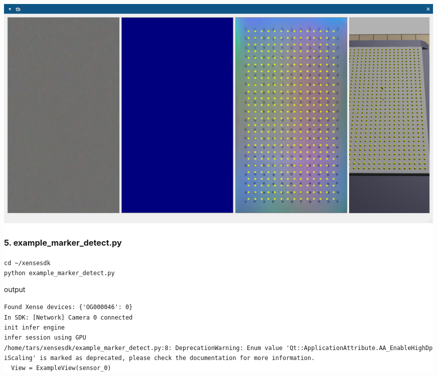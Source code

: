 <img src='img/3.png'>

### 5. example_marker_detect.py
```
cd ~/xensesdk
python example_marker_detect.py
```
output
```
Found Xense devices: {'OG000046': 0}
In SDK: [Network] Camera 0 connected
init infer engine
infer session using GPU
/home/tars/xensesdk/example_marker_detect.py:8: DeprecationWarning: Enum value 'Qt::ApplicationAttribute.AA_EnableHighDpiScaling' is marked as deprecated, please check the documentation for more information.
  View = ExampleView(sensor_0)
```